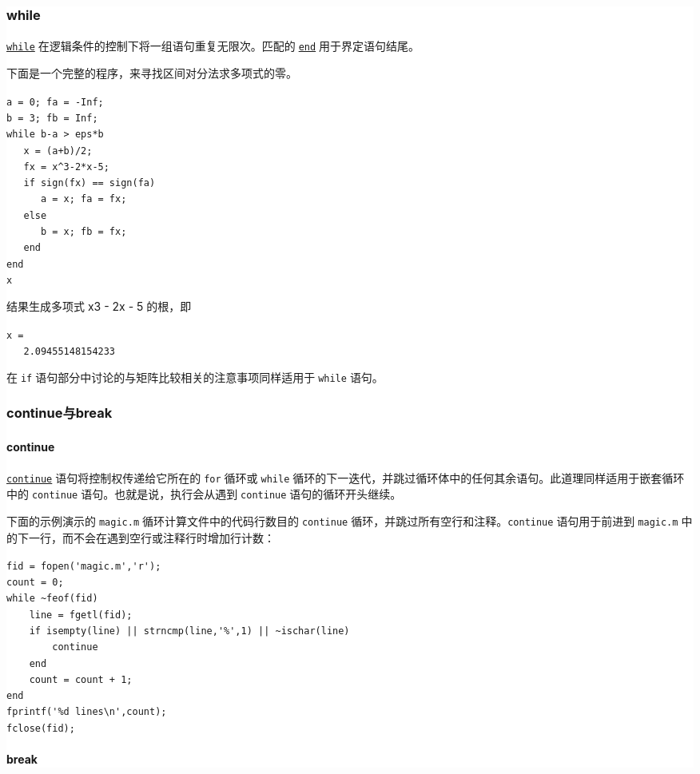 ### while

[`while`](https://ww2.mathworks.cn/help/matlab/ref/while.html) 在逻辑条件的控制下将一组语句重复无限次。匹配的 [`end`](https://ww2.mathworks.cn/help/matlab/ref/end.html) 用于界定语句结尾。

下面是一个完整的程序，来寻找区间对分法求多项式的零。

```
a = 0; fa = -Inf;
b = 3; fb = Inf;
while b-a > eps*b
   x = (a+b)/2;
   fx = x^3-2*x-5;
   if sign(fx) == sign(fa)
      a = x; fa = fx;
   else
      b = x; fb = fx;
   end
end
x
```

结果生成多项式 x3 - 2x - 5 的根，即

```
x =
   2.09455148154233
```

在 `if` 语句部分中讨论的与矩阵比较相关的注意事项同样适用于 `while` 语句。

### continue与break

#### continue

[`continue`](https://ww2.mathworks.cn/help/matlab/ref/continue.html) 语句将控制权传递给它所在的 `for` 循环或 `while` 循环的下一迭代，并跳过循环体中的任何其余语句。此道理同样适用于嵌套循环中的 `continue` 语句。也就是说，执行会从遇到 `continue` 语句的循环开头继续。

下面的示例演示的 `magic.m` 循环计算文件中的代码行数目的 `continue` 循环，并跳过所有空行和注释。`continue` 语句用于前进到 `magic.m` 中的下一行，而不会在遇到空行或注释行时增加行计数：

```
fid = fopen('magic.m','r');
count = 0;
while ~feof(fid)
    line = fgetl(fid);
    if isempty(line) || strncmp(line,'%',1) || ~ischar(line)
        continue
    end
    count = count + 1;
end
fprintf('%d lines\n',count);
fclose(fid);
```

#### break

